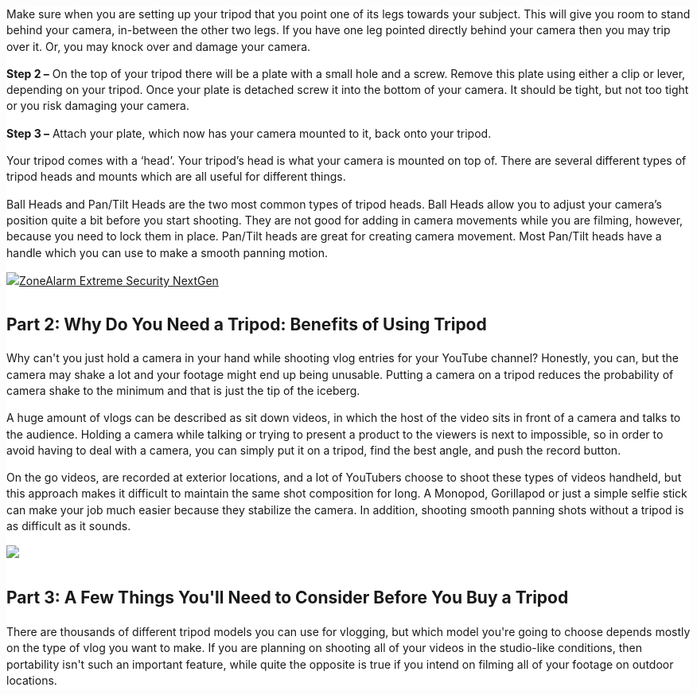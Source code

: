  Make sure when you are setting up your tripod that you point one of its legs towards your subject. This will give you room to stand behind your camera, in-between the other two legs. If you have one leg pointed directly behind your camera then you may trip over it. Or, you may knock over and damage your camera.

**Step 2 –** On the top of your tripod there will be a plate with a small hole and a screw. Remove this plate using either a clip or lever, depending on your tripod. Once your plate is detached screw it into the bottom of your camera. It should be tight, but not too tight or you risk damaging your camera.

**Step 3 –** Attach your plate, which now has your camera mounted to it, back onto your tripod.

 Your tripod comes with a ‘head’. Your tripod’s head is what your camera is mounted on top of. There are several different types of tripod heads and mounts which are all useful for different things.

 Ball Heads and Pan/Tilt Heads are the two most common types of tripod heads. Ball Heads allow you to adjust your camera’s position quite a bit before you start shooting. They are not good for adding in camera movements while you are filming, however, because you need to lock them in place. Pan/Tilt heads are great for creating camera movement. Most Pan/Tilt heads have a handle which you can use to make a smooth panning motion.


<a href="https://estore.zonealarm.com/order/checkout.php?PRODS=36245101&QTY=1&AFFILIATE=108875&CART=1"><img src="https://sc1.checkpoint.com/sc1/za/images/boxes/zang_box_trust.png" border="0">ZoneAlarm Extreme Security NextGen</a>

## Part 2: Why Do You Need a Tripod: Benefits of Using Tripod

 Why can't you just hold a camera in your hand while shooting vlog entries for your YouTube channel? Honestly, you can, but the camera may shake a lot and your footage might end up being unusable. Putting a camera on a tripod reduces the probability of camera shake to the minimum and that is just the tip of the iceberg.

 A huge amount of vlogs can be described as sit down videos, in which the host of the video sits in front of a camera and talks to the audience. Holding a camera while talking or trying to present a product to the viewers is next to impossible, so in order to avoid having to deal with a camera, you can simply put it on a tripod, find the best angle, and push the record button.

 On the go videos, are recorded at exterior locations, and a lot of YouTubers choose to shoot these types of videos handheld, but this approach makes it difficult to maintain the same shot composition for long. A Monopod, Gorillapod or just a simple selfie stick can make your job much easier because they stabilize the camera. In addition, shooting smooth panning shots without a tripod is as difficult as it sounds.


<a href="https://shop.incomedia.eu/order/checkout.php?PRODS=39655089&QTY=1&AFFILIATE=108875&CART=1"><img src="https://incomedia.eu/files/images/affiliates/wa/01_WA_728x90.jpg" border="0"></a>

## Part 3: A Few Things You'll Need to Consider Before You Buy a Tripod

 There are thousands of different tripod models you can use for vlogging, but which model you're going to choose depends mostly on the type of vlog you want to make. If you are planning on shooting all of your videos in the studio-like conditions, then portability isn't such an important feature, while quite the opposite is true if you intend on filming all of your footage on outdoor locations.
